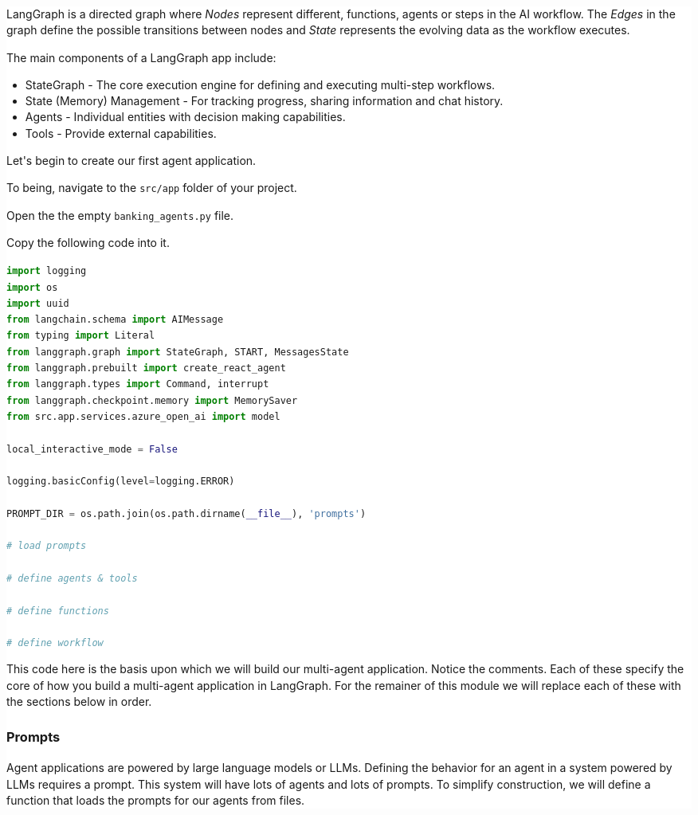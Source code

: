 LangGraph is a directed graph where *Nodes* represent different, functions, agents or steps in the AI workflow. The *Edges* in the graph define the possible transitions between nodes and *State* represents the evolving data as the workflow executes.

The main components of a LangGraph app include:
- StateGraph - The core execution engine for defining and executing multi-step workflows.
- State (Memory) Management - For tracking progress, sharing information and chat history.
- Agents - Individual entities with decision making capabilities.
- Tools - Provide external capabilities.


Let's begin to create our first agent application.

To being, navigate to the `src/app` folder of your project.

Open the the empty `banking_agents.py` file.

Copy the following code into it.

```python
import logging
import os
import uuid
from langchain.schema import AIMessage
from typing import Literal
from langgraph.graph import StateGraph, START, MessagesState
from langgraph.prebuilt import create_react_agent
from langgraph.types import Command, interrupt
from langgraph.checkpoint.memory import MemorySaver
from src.app.services.azure_open_ai import model

local_interactive_mode = False

logging.basicConfig(level=logging.ERROR)

PROMPT_DIR = os.path.join(os.path.dirname(__file__), 'prompts')

# load prompts

# define agents & tools

# define functions

# define workflow


```

This code here is the basis upon which we will build our multi-agent application. Notice the comments. Each of these specify the core of how you build a multi-agent application in LangGraph. For the remainer of this module we will replace each of these with the sections below in order.


### Prompts

Agent applications are powered by large language models or LLMs. Defining the behavior for an agent in a system powered by LLMs requires a prompt. This system will have lots of agents and lots of prompts. To simplify construction, we will define a function that loads the prompts for our agents from files.
